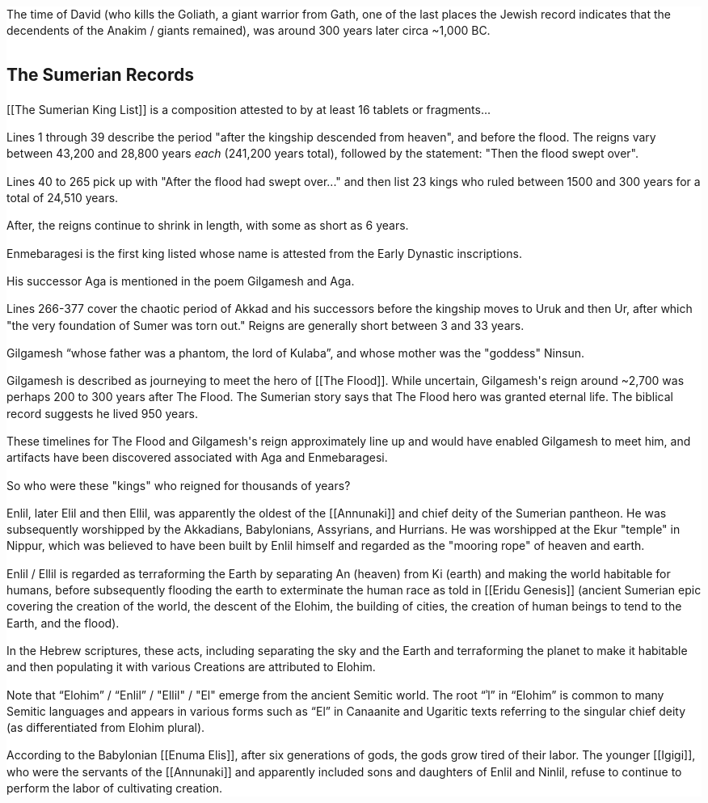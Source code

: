 The time of David (who kills the Goliath, a giant warrior from Gath, one of the last places the Jewish record indicates that the decendents of the Anakim / giants remained), was around 300 years later circa ~1,000 BC. 

## The Sumerian Records 

[[The Sumerian King List]] is a composition attested to by at least 16 tablets or fragments... 

Lines 1 through 39 describe the period "after the kingship descended from heaven", and before the flood. The reigns vary between 43,200 and 28,800 years *each* (241,200 years total), followed by the statement: "Then the flood swept over". 

Lines 40 to 265 pick up with "After the flood had swept over..." and then list 23 kings who ruled between 1500 and 300 years for a total of 24,510 years.

After, the reigns continue to shrink in length, with some as short as 6 years. 

Enmebaragesi is the first king listed whose name is attested from the Early Dynastic inscriptions. 

His successor Aga is mentioned in the poem Gilgamesh and Aga. 

Lines 266-377 cover the chaotic period of Akkad and his successors before the kingship moves to Uruk and then Ur, after which "the very foundation of Sumer was torn out." Reigns are generally short between 3 and 33 years. 

Gilgamesh “whose father was a phantom, the lord of Kulaba”, and whose mother was the "goddess" Ninsun. 

Gilgamesh is described as journeying to meet the hero of [[The Flood]]. While uncertain, Gilgamesh's reign around ~2,700 was perhaps 200 to 300 years after The Flood. The Sumerian story says that The Flood hero was granted eternal life. The biblical record suggests he lived 950 years. 

These timelines for The Flood and Gilgamesh's reign approximately line up and would have enabled Gilgamesh to meet him, and artifacts have been discovered associated with Aga and Enmebaragesi. 

So who were these "kings" who reigned for thousands of years? 

Enlil, later Elil and then Ellil, was apparently the oldest of the [[Annunaki]] and chief deity of the Sumerian pantheon. He was subsequently worshipped by the Akkadians, Babylonians, Assyrians, and Hurrians. He was worshipped at the Ekur "temple" in Nippur, which was believed to have been built by Enlil himself and regarded as the "mooring rope" of heaven and earth. 

Enlil / Ellil is regarded as terraforming the Earth by separating An (heaven) from Ki (earth) and making the world habitable for humans, before subsequently flooding the earth to exterminate the human race as told in [[Eridu Genesis]] (ancient Sumerian epic covering the creation of the world, the descent of the Elohim, the building of cities, the creation of human beings to tend to the Earth, and the flood). 

In the Hebrew scriptures, these acts, including separating the sky and the Earth and terraforming the planet to make it habitable and then populating it with various Creations are attributed to Elohim. 

Note that “Elohim” / “Enlil” / "Ellil" / "El" emerge from the ancient Semitic world. The root “ʾl” in “Elohim” is common to many Semitic languages and appears in various forms such as “El” in Canaanite and Ugaritic texts referring to the singular chief deity (as differentiated from Elohim plural). 

According to the Babylonian [[Enuma Elis]], after six generations of gods, the gods grow tired of their labor. The younger [[Igigi]], who were the servants of the [[Annunaki]] and apparently included sons and daughters of Enlil and Ninlil, refuse to continue to perform the labor of cultivating creation. 
